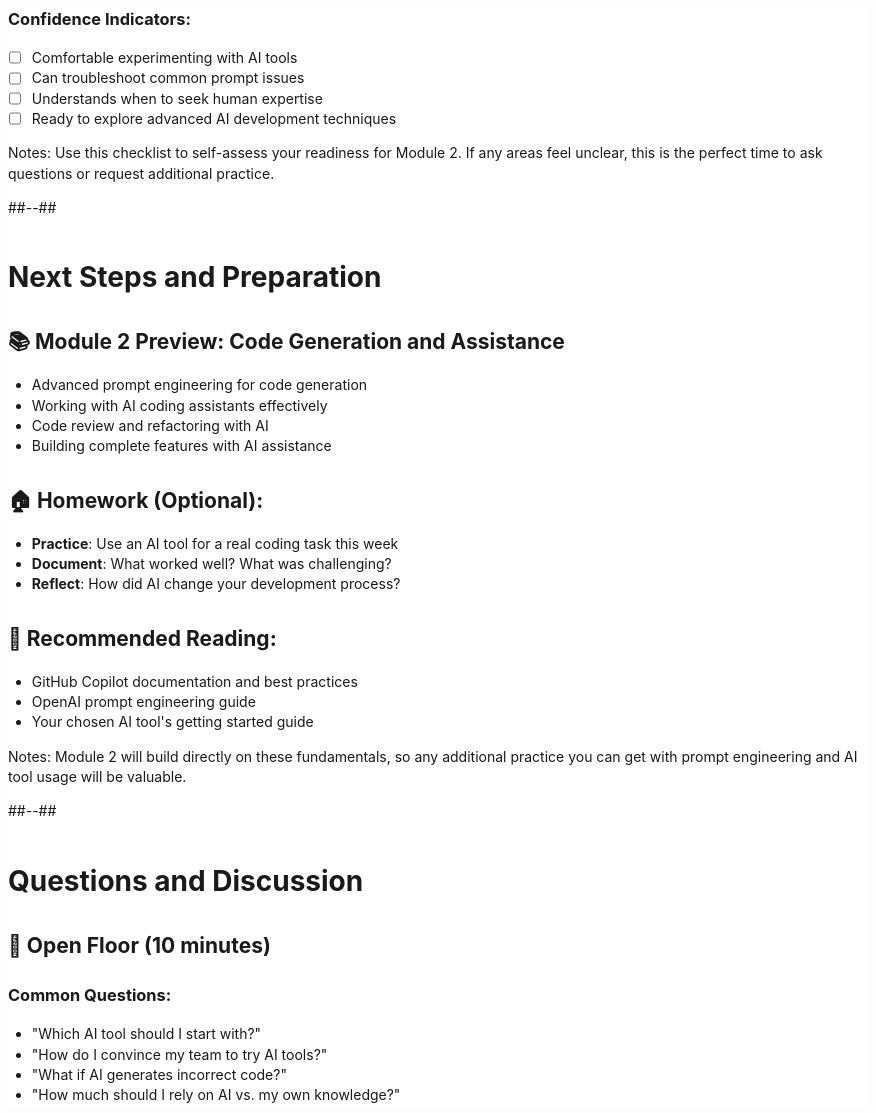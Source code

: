 ### **Confidence Indicators**:
- [ ] Comfortable experimenting with AI tools
- [ ] Can troubleshoot common prompt issues
- [ ] Understands when to seek human expertise
- [ ] Ready to explore advanced AI development techniques

Notes:
Use this checklist to self-assess your readiness for Module 2. If any areas feel unclear, this is the perfect time to ask questions or request additional practice.

##--##


# **Next Steps and Preparation**

## **📚 Module 2 Preview**: Code Generation and Assistance
- Advanced prompt engineering for code generation
- Working with AI coding assistants effectively
- Code review and refactoring with AI
- Building complete features with AI assistance

## **🏠 Homework** (Optional):
- **Practice**: Use an AI tool for a real coding task this week
- **Document**: What worked well? What was challenging?
- **Reflect**: How did AI change your development process?

## **📖 Recommended Reading**:
- GitHub Copilot documentation and best practices
- OpenAI prompt engineering guide
- Your chosen AI tool's getting started guide

Notes:
Module 2 will build directly on these fundamentals, so any additional practice you can get with prompt engineering and AI tool usage will be valuable.

##--##


# **Questions and Discussion**

## **💬 Open Floor** (10 minutes)

### **Common Questions**:
- "Which AI tool should I start with?"
- "How do I convince my team to try AI tools?"
- "What if AI generates incorrect code?"
- "How much should I rely on AI vs. my own knowledge?"
